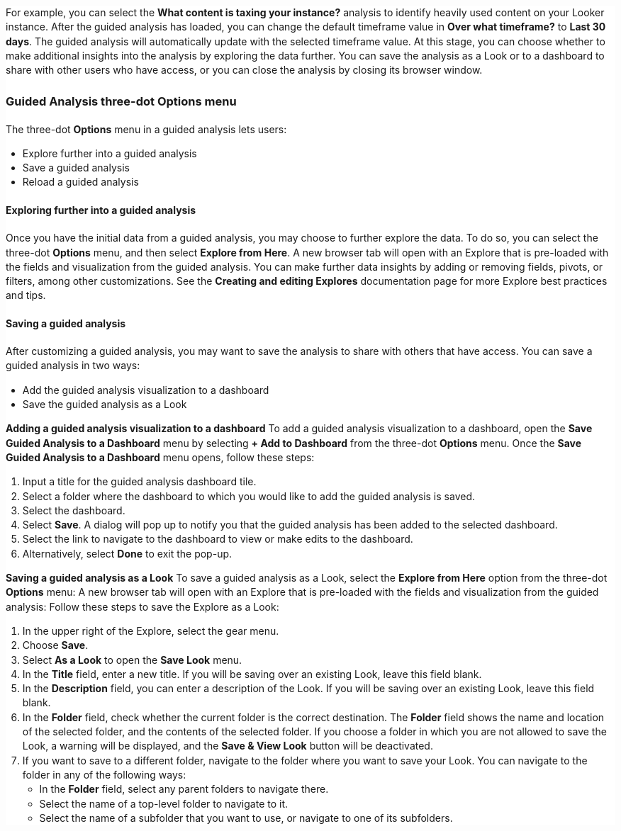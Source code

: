 For example, you can select the **What content is taxing your instance?** analysis to identify heavily used content on your Looker instance. After the guided analysis has loaded, you can change the default timeframe value in **Over what timeframe?** to **Last 30 days**.
The guided analysis will automatically update with the selected timeframe value.
At this stage, you can choose whether to make additional insights into the analysis by exploring the data further. You can save the analysis as a Look or to a dashboard to share with other users who have access, or you can close the analysis by closing its browser window.
### Guided Analysis three-dot Options menu
The three-dot **Options** menu in a guided analysis lets users:
  * Explore further into a guided analysis
  * Save a guided analysis
  * Reload a guided analysis


#### Exploring further into a guided analysis
Once you have the initial data from a guided analysis, you may choose to further explore the data. To do so, you can select the three-dot **Options** menu, and then select **Explore from Here**.
A new browser tab will open with an Explore that is pre-loaded with the fields and visualization from the guided analysis.
You can make further data insights by adding or removing fields, pivots, or filters, among other customizations. See the **Creating and editing Explores** documentation page for more Explore best practices and tips.
#### Saving a guided analysis
After customizing a guided analysis, you may want to save the analysis to share with others that have access. You can save a guided analysis in two ways:
  * Add the guided analysis visualization to a dashboard
  * Save the guided analysis as a Look


**Adding a guided analysis visualization to a dashboard**
To add a guided analysis visualization to a dashboard, open the **Save Guided Analysis to a Dashboard** menu by selecting **+ Add to Dashboard** from the three-dot **Options** menu.
Once the **Save Guided Analysis to a Dashboard** menu opens, follow these steps:
  1. Input a title for the guided analysis dashboard tile.
  2. Select a folder where the dashboard to which you would like to add the guided analysis is saved.
  3. Select the dashboard.
  4. Select **Save**.
A dialog will pop up to notify you that the guided analysis has been added to the selected dashboard.
  5. Select the link to navigate to the dashboard to view or make edits to the dashboard.
  6. Alternatively, select **Done** to exit the pop-up.


**Saving a guided analysis as a Look**
To save a guided analysis as a Look, select the **Explore from Here** option from the three-dot **Options** menu:
A new browser tab will open with an Explore that is pre-loaded with the fields and visualization from the guided analysis:
Follow these steps to save the Explore as a Look:
  1. In the upper right of the Explore, select the gear menu.
  2. Choose **Save**.
  3. Select **As a Look** to open the **Save Look** menu.
  4. In the **Title** field, enter a new title. If you will be saving over an existing Look, leave this field blank.
  5. In the **Description** field, you can enter a description of the Look. If you will be saving over an existing Look, leave this field blank.
  6. In the **Folder** field, check whether the current folder is the correct destination. The **Folder** field shows the name and location of the selected folder, and the contents of the selected folder. If you choose a folder in which you are not allowed to save the Look, a warning will be displayed, and the **Save & View Look** button will be deactivated.
  7. If you want to save to a different folder, navigate to the folder where you want to save your Look. You can navigate to the folder in any of the following ways:
     * In the **Folder** field, select any parent folders to navigate there.
     * Select the name of a top-level folder to navigate to it.
     * Select the name of a subfolder that you want to use, or navigate to one of its subfolders.